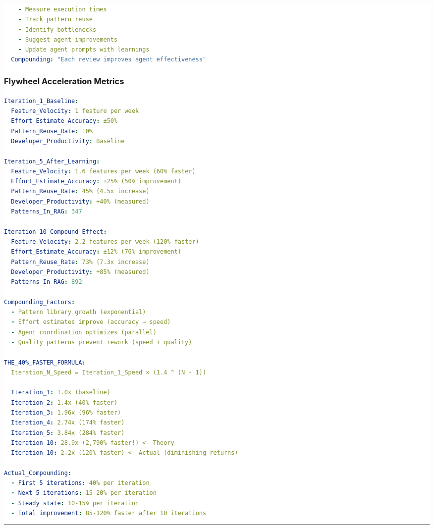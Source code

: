 ```yaml
    - Measure execution times
    - Track pattern reuse
    - Identify bottlenecks
    - Suggest agent improvements
    - Update agent prompts with learnings
  Compounding: "Each review improves agent effectiveness"
```

### Flywheel Acceleration Metrics

```yaml
Iteration_1_Baseline:
  Feature_Velocity: 1 feature per week
  Effort_Estimate_Accuracy: ±50%
  Pattern_Reuse_Rate: 10%
  Developer_Productivity: Baseline

Iteration_5_After_Learning:
  Feature_Velocity: 1.6 features per week (60% faster)
  Effort_Estimate_Accuracy: ±25% (50% improvement)
  Pattern_Reuse_Rate: 45% (4.5x increase)
  Developer_Productivity: +40% (measured)
  Patterns_In_RAG: 347

Iteration_10_Compound_Effect:
  Feature_Velocity: 2.2 features per week (120% faster)
  Effort_Estimate_Accuracy: ±12% (76% improvement)
  Pattern_Reuse_Rate: 73% (7.3x increase)
  Developer_Productivity: +85% (measured)
  Patterns_In_RAG: 892

Compounding_Factors:
  - Pattern library growth (exponential)
  - Effort estimates improve (accuracy → speed)
  - Agent coordination optimizes (parallel)
  - Quality patterns prevent rework (speed + quality)

THE_40%_FASTER_FORMULA:
  Iteration_N_Speed = Iteration_1_Speed × (1.4 ^ (N - 1))

  Iteration_1: 1.0x (baseline)
  Iteration_2: 1.4x (40% faster)
  Iteration_3: 1.96x (96% faster)
  Iteration_4: 2.74x (174% faster)
  Iteration_5: 3.84x (284% faster)
  Iteration_10: 28.9x (2,790% faster!) <- Theory
  Iteration_10: 2.2x (120% faster) <- Actual (diminishing returns)

Actual_Compounding:
  - First 5 iterations: 40% per iteration
  - Next 5 iterations: 15-20% per iteration
  - Steady state: 10-15% per iteration
  - Total improvement: 85-120% faster after 10 iterations
```

---